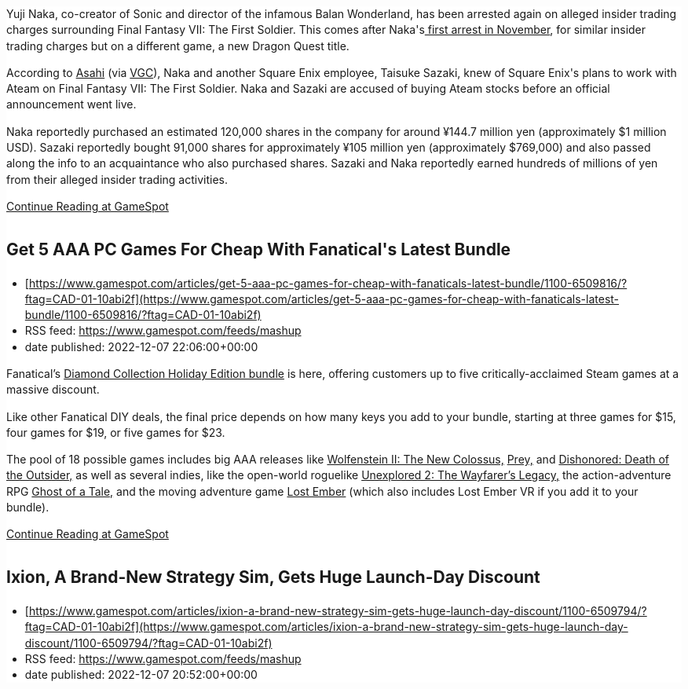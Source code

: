 <p dir="ltr">Yuji Naka, co-creator of Sonic and director of the infamous Balan Wonderland, has been arrested again on alleged insider trading charges surrounding Final Fantasy VII: The First Soldier. This comes after Naka's<a href="https://www.gamespot.com/articles/sonic-co-creator-yuji-naka-has-been-arrested-for-alleged-insider-trading/1100-6509282/"> first arrest in November</a>, for similar insider trading charges but on a different game, a new Dragon Quest title.</p><p dir="ltr">According to <a href="https://www.asahi.com/articles/ASQD762GNQD7UTIL00X.html">Asahi</a> (via <a href="https://www.videogameschronicle.com/news/yuji-naka-re-arrested-over-alleged-final-fantasy-vii-the-first-soldier-insider-trading-scheme/">VGC</a>), Naka and another Square Enix employee, Taisuke Sazaki, knew of Square Enix's plans to work with Ateam on Final Fantasy VII: The First Soldier. Naka and Sazaki are accused of buying Ateam stocks before an official announcement went live.</p><p dir="ltr">Naka reportedly purchased an estimated 120,000 shares in the company for around ¥144.7 million yen (approximately $1 million USD). Sazaki reportedly bought 91,000 shares for approximately ¥105 million yen (approximately $769,000) and also passed along the info to an acquaintance who also purchased shares. Sazaki and Naka reportedly earned hundreds of millions of yen from their alleged insider trading activities.</p><a href="https://www.gamespot.com/articles/yuji-naka-arrested-again-over-insider-trading-allegations/1100-6509817/?ftag=CAD-01-10abi2f/">Continue Reading at GameSpot</a>

## Get 5 AAA PC Games For Cheap With Fanatical's Latest Bundle
 - [https://www.gamespot.com/articles/get-5-aaa-pc-games-for-cheap-with-fanaticals-latest-bundle/1100-6509816/?ftag=CAD-01-10abi2f](https://www.gamespot.com/articles/get-5-aaa-pc-games-for-cheap-with-fanaticals-latest-bundle/1100-6509816/?ftag=CAD-01-10abi2f)
 - RSS feed: https://www.gamespot.com/feeds/mashup
 - date published: 2022-12-07 22:06:00+00:00

<p dir="ltr">Fanatical’s <span class="norewrite">           <a href="https://www.anrdoezrs.net/links/9020176/type/dlg/sid/subid_value/https://www.fanatical.com/en/pick-and-mix/diamond-collection-build-your-own-bundle-holiday-edition">Diamond Collection Holiday Edition bundle</a> </span> is here, offering customers up to five critically-acclaimed Steam games at a massive discount.</p><p dir="ltr">Like other Fanatical DIY deals, the final price depends on how many keys you add to your bundle, starting at three games for $15, four games for $19, or five games for $23.</p><p dir="ltr">The pool of 18 possible games includes big AAA releases like <span class="norewrite">           <a href="https://www.anrdoezrs.net/links/9020176/type/dlg/sid/subid_value/https://www.fanatical.com/en/game/wolfenstein-ii-the-new-colossus">Wolfenstein II: The New Colossus,</a> </span> <span class="norewrite">           <a href="https://www.anrdoezrs.net/links/9020176/type/dlg/sid/subid_value/https://www.fanatical.com/en/game/prey-game">Prey,</a> </span> and <span class="norewrite">           <a href="https://www.anrdoezrs.net/links/9020176/type/dlg/sid/subid_value/https://www.fanatical.com/en/game/dishonored-death-of-the-outsider">Dishonored: Death of the Outsider,</a> </span> as well as several indies, like the open-world roguelike <span class="norewrite">           <a href="https://www.anrdoezrs.net/links/9020176/type/dlg/sid/subid_value/https://www.fanatical.com/en/game/unexplored-2-the-wayfarers-legacy">Unexplored 2: The Wayfarer’s Legacy,</a> </span> the action-adventure RPG <span class="norewrite">           <a href="https://www.anrdoezrs.net/links/9020176/type/dlg/sid/subid_value/https://www.fanatical.com/en/game/ghost-of-a-tale">Ghost of a Tale,</a> </span> and the moving adventure game <span class="norewrite">           <a href="https://www.anrdoezrs.net/links/9020176/type/dlg/sid/subid_value/https://www.fanatical.com/en/game/lost-ember">Lost Ember</a> </span> (which also includes Lost Ember VR if you add it to your bundle).</p><a href="https://www.gamespot.com/articles/get-5-aaa-pc-games-for-cheap-with-fanaticals-latest-bundle/1100-6509816/?ftag=CAD-01-10abi2f/">Continue Reading at GameSpot</a>

## Ixion, A Brand-New Strategy Sim, Gets Huge Launch-Day Discount
 - [https://www.gamespot.com/articles/ixion-a-brand-new-strategy-sim-gets-huge-launch-day-discount/1100-6509794/?ftag=CAD-01-10abi2f](https://www.gamespot.com/articles/ixion-a-brand-new-strategy-sim-gets-huge-launch-day-discount/1100-6509794/?ftag=CAD-01-10abi2f)
 - RSS feed: https://www.gamespot.com/feeds/mashup
 - date published: 2022-12-07 20:52:00+00:00
